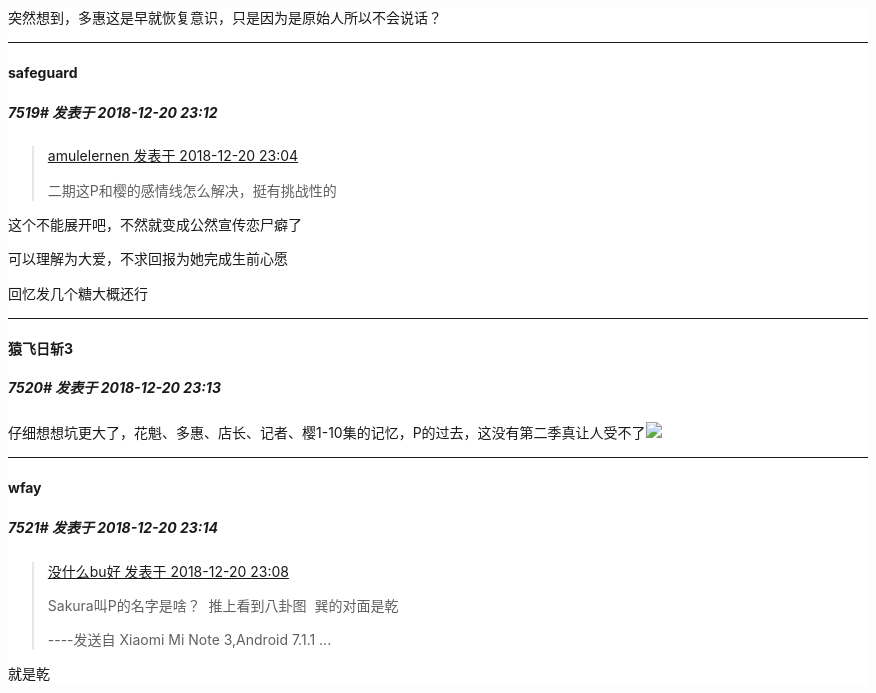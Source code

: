 


突然想到，多惠这是早就恢复意识，只是因为是原始人所以不会说话？







-----

####  safeguard  
##### 7519#       发表于 2018-12-20 23:12



<blockquote><a href="httphttps://bbs.saraba1st.com/2b/forum.php?mod=redirect&amp;goto=findpost&amp;pid=42012505&amp;ptid=1772503" target="_blank">amulelernen 发表于 2018-12-20 23:04</a>

二期这P和樱的感情线怎么解决，挺有挑战性的</blockquote>
这个不能展开吧，不然就变成公然宣传恋尸癖了

可以理解为大爱，不求回报为她完成生前心愿

回忆发几个糖大概还行







-----

####  猿飞日斩3  
##### 7520#       发表于 2018-12-20 23:13




仔细想想坑更大了，花魁、多惠、店长、记者、樱1-10集的记忆，P的过去，这没有第二季真让人受不了<img src="https://static.saraba1st.com/image/smiley/face2017/138.png" referrerpolicy="no-referrer">







-----

####  wfay  
##### 7521#       发表于 2018-12-20 23:14



<blockquote><a href="httphttps://bbs.saraba1st.com/2b/forum.php?mod=redirect&amp;goto=findpost&amp;pid=42012537&amp;ptid=1772503" target="_blank">没什么bu好 发表于 2018-12-20 23:08</a>

Sakura叫P的名字是啥？  推上看到八卦图  巽的对面是乾


----发送自 Xiaomi Mi Note 3,Android 7.1.1 ...</blockquote>
就是乾


